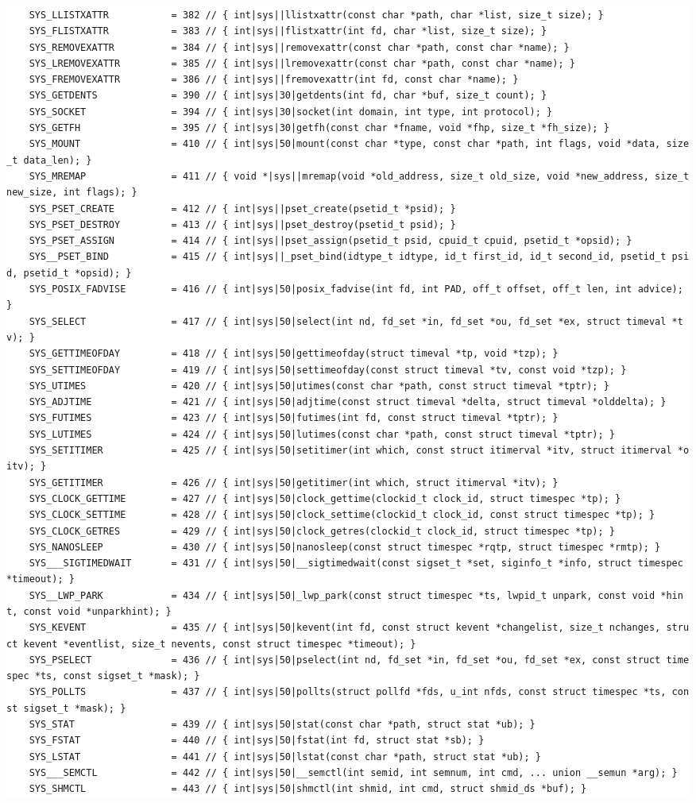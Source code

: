 ```
	SYS_LLISTXATTR           = 382 // { int|sys||llistxattr(const char *path, char *list, size_t size); }
	SYS_FLISTXATTR           = 383 // { int|sys||flistxattr(int fd, char *list, size_t size); }
	SYS_REMOVEXATTR          = 384 // { int|sys||removexattr(const char *path, const char *name); }
	SYS_LREMOVEXATTR         = 385 // { int|sys||lremovexattr(const char *path, const char *name); }
	SYS_FREMOVEXATTR         = 386 // { int|sys||fremovexattr(int fd, const char *name); }
	SYS_GETDENTS             = 390 // { int|sys|30|getdents(int fd, char *buf, size_t count); }
	SYS_SOCKET               = 394 // { int|sys|30|socket(int domain, int type, int protocol); }
	SYS_GETFH                = 395 // { int|sys|30|getfh(const char *fname, void *fhp, size_t *fh_size); }
	SYS_MOUNT                = 410 // { int|sys|50|mount(const char *type, const char *path, int flags, void *data, size_t data_len); }
	SYS_MREMAP               = 411 // { void *|sys||mremap(void *old_address, size_t old_size, void *new_address, size_t new_size, int flags); }
	SYS_PSET_CREATE          = 412 // { int|sys||pset_create(psetid_t *psid); }
	SYS_PSET_DESTROY         = 413 // { int|sys||pset_destroy(psetid_t psid); }
	SYS_PSET_ASSIGN          = 414 // { int|sys||pset_assign(psetid_t psid, cpuid_t cpuid, psetid_t *opsid); }
	SYS__PSET_BIND           = 415 // { int|sys||_pset_bind(idtype_t idtype, id_t first_id, id_t second_id, psetid_t psid, psetid_t *opsid); }
	SYS_POSIX_FADVISE        = 416 // { int|sys|50|posix_fadvise(int fd, int PAD, off_t offset, off_t len, int advice); }
	SYS_SELECT               = 417 // { int|sys|50|select(int nd, fd_set *in, fd_set *ou, fd_set *ex, struct timeval *tv); }
	SYS_GETTIMEOFDAY         = 418 // { int|sys|50|gettimeofday(struct timeval *tp, void *tzp); }
	SYS_SETTIMEOFDAY         = 419 // { int|sys|50|settimeofday(const struct timeval *tv, const void *tzp); }
	SYS_UTIMES               = 420 // { int|sys|50|utimes(const char *path, const struct timeval *tptr); }
	SYS_ADJTIME              = 421 // { int|sys|50|adjtime(const struct timeval *delta, struct timeval *olddelta); }
	SYS_FUTIMES              = 423 // { int|sys|50|futimes(int fd, const struct timeval *tptr); }
	SYS_LUTIMES              = 424 // { int|sys|50|lutimes(const char *path, const struct timeval *tptr); }
	SYS_SETITIMER            = 425 // { int|sys|50|setitimer(int which, const struct itimerval *itv, struct itimerval *oitv); }
	SYS_GETITIMER            = 426 // { int|sys|50|getitimer(int which, struct itimerval *itv); }
	SYS_CLOCK_GETTIME        = 427 // { int|sys|50|clock_gettime(clockid_t clock_id, struct timespec *tp); }
	SYS_CLOCK_SETTIME        = 428 // { int|sys|50|clock_settime(clockid_t clock_id, const struct timespec *tp); }
	SYS_CLOCK_GETRES         = 429 // { int|sys|50|clock_getres(clockid_t clock_id, struct timespec *tp); }
	SYS_NANOSLEEP            = 430 // { int|sys|50|nanosleep(const struct timespec *rqtp, struct timespec *rmtp); }
	SYS___SIGTIMEDWAIT       = 431 // { int|sys|50|__sigtimedwait(const sigset_t *set, siginfo_t *info, struct timespec *timeout); }
	SYS__LWP_PARK            = 434 // { int|sys|50|_lwp_park(const struct timespec *ts, lwpid_t unpark, const void *hint, const void *unparkhint); }
	SYS_KEVENT               = 435 // { int|sys|50|kevent(int fd, const struct kevent *changelist, size_t nchanges, struct kevent *eventlist, size_t nevents, const struct timespec *timeout); }
	SYS_PSELECT              = 436 // { int|sys|50|pselect(int nd, fd_set *in, fd_set *ou, fd_set *ex, const struct timespec *ts, const sigset_t *mask); }
	SYS_POLLTS               = 437 // { int|sys|50|pollts(struct pollfd *fds, u_int nfds, const struct timespec *ts, const sigset_t *mask); }
	SYS_STAT                 = 439 // { int|sys|50|stat(const char *path, struct stat *ub); }
	SYS_FSTAT                = 440 // { int|sys|50|fstat(int fd, struct stat *sb); }
	SYS_LSTAT                = 441 // { int|sys|50|lstat(const char *path, struct stat *ub); }
	SYS___SEMCTL             = 442 // { int|sys|50|__semctl(int semid, int semnum, int cmd, ... union __semun *arg); }
	SYS_SHMCTL               = 443 // { int|sys|50|shmctl(int shmid, int cmd, struct shmid_ds *buf); }
```